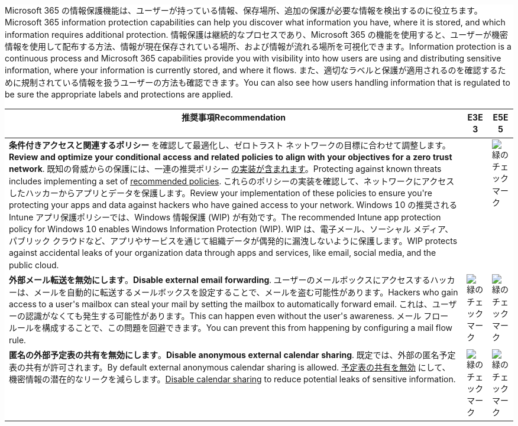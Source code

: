 <span data-ttu-id="af9c4-244">Microsoft 365 の情報保護機能は、ユーザーが持っている情報、保存場所、追加の保護が必要な情報を検出するのに役立ちます。</span><span class="sxs-lookup"><span data-stu-id="af9c4-244">Microsoft 365 information protection capabilities can help you discover what information you have, where it is stored, and which information requires additional protection.</span></span> <span data-ttu-id="af9c4-245">情報保護は継続的なプロセスであり、Microsoft 365 の機能を使用すると、ユーザーが機密情報を使用して配布する方法、情報が現在保存されている場所、および情報が流れる場所を可視化できます。</span><span class="sxs-lookup"><span data-stu-id="af9c4-245">Information protection is a continuous process and Microsoft 365 capabilities provide you with visibility into how users are using and distributing sensitive information, where your information is currently stored, and where it flows.</span></span> <span data-ttu-id="af9c4-246">また、適切なラベルと保護が適用されるのを確認するために規制されている情報を扱うユーザーの方法も確認できます。</span><span class="sxs-lookup"><span data-stu-id="af9c4-246">You can also see how users handling information that is regulated to be sure the appropriate labels and protections are applied.</span></span>


|<span data-ttu-id="af9c4-247">推奨事項</span><span class="sxs-lookup"><span data-stu-id="af9c4-247">Recommendation</span></span> |<span data-ttu-id="af9c4-248">E3</span><span class="sxs-lookup"><span data-stu-id="af9c4-248">E3</span></span>|<span data-ttu-id="af9c4-249">E5</span><span class="sxs-lookup"><span data-stu-id="af9c4-249">E5</span></span> |
|---------|---------|---------|
|<span data-ttu-id="af9c4-250">**条件付きアクセスと関連するポリシー** を確認して最適化し、ゼロトラスト ネットワークの目標に合わせて調整します。</span><span class="sxs-lookup"><span data-stu-id="af9c4-250">**Review and optimize your conditional access and related policies to align with your objectives for a zero trust network**.</span></span> <span data-ttu-id="af9c4-251">既知の脅威からの保護には、一連の推奨ポリシー [の実装が含まれます](./office-365-security/microsoft-365-policies-configurations.md)。</span><span class="sxs-lookup"><span data-stu-id="af9c4-251">Protecting against known threats includes implementing a set of [recommended policies](./office-365-security/microsoft-365-policies-configurations.md).</span></span> <span data-ttu-id="af9c4-252">これらのポリシーの実装を確認して、ネットワークにアクセスしたハッカーからアプリとデータを保護します。</span><span class="sxs-lookup"><span data-stu-id="af9c4-252">Review your implementation of these policies to ensure you're protecting your apps and data against hackers who have gained access to your network.</span></span> <span data-ttu-id="af9c4-253">Windows 10 の推奨される Intune アプリ保護ポリシーでは、Windows 情報保護 (WIP) が有効です。</span><span class="sxs-lookup"><span data-stu-id="af9c4-253">The recommended Intune app protection policy for Windows 10 enables Windows Information Protection (WIP).</span></span> <span data-ttu-id="af9c4-254">WIP は、電子メール、ソーシャル メディア、パブリック クラウドなど、アプリやサービスを通じて組織データが偶発的に漏洩しないように保護します。</span><span class="sxs-lookup"><span data-stu-id="af9c4-254">WIP protects against accidental leaks of your organization data through apps and services, like email, social media, and the public cloud.</span></span> |         |![緑のチェック マーク](../media/green-check-mark.png)|
|<span data-ttu-id="af9c4-256">**外部メール転送を無効にします**。</span><span class="sxs-lookup"><span data-stu-id="af9c4-256">**Disable external email forwarding**.</span></span> <span data-ttu-id="af9c4-257">ユーザーのメールボックスにアクセスするハッカーは、メールを自動的に転送するメールボックスを設定することで、メールを盗む可能性があります。</span><span class="sxs-lookup"><span data-stu-id="af9c4-257">Hackers who gain access to a user's mailbox can steal your mail by setting the mailbox to automatically forward email.</span></span> <span data-ttu-id="af9c4-258">これは、ユーザーの認識がなくても発生する可能性があります。</span><span class="sxs-lookup"><span data-stu-id="af9c4-258">This can happen even without the user's awareness.</span></span> <span data-ttu-id="af9c4-259">メール フロー ルールを構成することで、この問題を回避できます。</span><span class="sxs-lookup"><span data-stu-id="af9c4-259">You can prevent this from happening by configuring a mail flow rule.</span></span>|![緑のチェック マーク](../media/green-check-mark.png) |![緑のチェック マーク](../media/green-check-mark.png)|
|<span data-ttu-id="af9c4-262">**匿名の外部予定表の共有を無効にします**。</span><span class="sxs-lookup"><span data-stu-id="af9c4-262">**Disable anonymous external calendar sharing**.</span></span> <span data-ttu-id="af9c4-263">既定では、外部の匿名予定表の共有が許可されます。</span><span class="sxs-lookup"><span data-stu-id="af9c4-263">By default external anonymous calendar sharing is allowed.</span></span> <span data-ttu-id="af9c4-264">[予定表の共有を無効](/exchange/sharing/sharing-policies/modify-a-sharing-policy) にして、機密情報の潜在的なリークを減らします。</span><span class="sxs-lookup"><span data-stu-id="af9c4-264">[Disable calendar sharing](/exchange/sharing/sharing-policies/modify-a-sharing-policy) to reduce potential leaks of sensitive information.</span></span>|![緑のチェック マーク](../media/green-check-mark.png) |![緑のチェック マーク](../media/green-check-mark.png)|